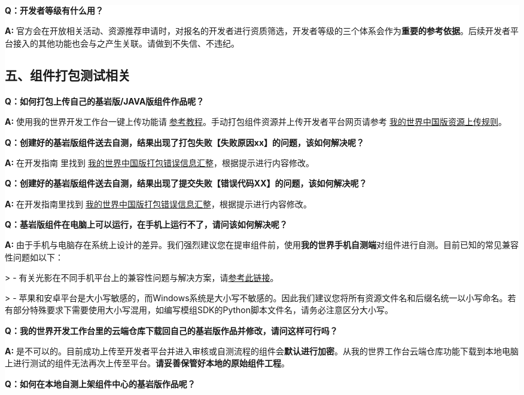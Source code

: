 

**Q：开发者等级有什么用？**

**A:** 官方会在开放相关活动、资源推荐申请时，对报名的开发者进行资质筛选，开发者等级的三个体系会作为**重要的参考依据**。后续开发者平台接入的其他功能也会与之产生关联。请做到不失信、不违纪。





## 五、组件打包测试相关



**Q：如何打包上传自己的基岩版/JAVA版组件作品呢？**

**A:** 使用我的世界开发工作台一键上传功能请 [参考教程](https://mc.163.com/dev/mcmanual/mc-dev/mconline/100-历史归档教程/10-addon%E6%95%99%E7%A8%8B/%E7%AC%AC18%E7%AB%A0%EF%BC%9A%E6%89%93%E5%8C%85%E5%AF%BC%E5%87%BA%E4%BD%A0%E7%9A%84%E4%BD%9C%E5%93%81/%E8%AF%BE%E7%A8%8B03.%E5%9C%A8%E6%89%8B%E6%9C%BA%E5%92%8C%E7%94%B5%E8%84%91%E4%B8%8A%E6%B5%8B%E8%AF%95%E4%BD%A0%E7%9A%84%E4%BD%9C%E5%93%81.html?catalog=1)。手动打包组件资源并上传开发者平台网页请参考 [我的世界中国版资源上传规则](https://mc.163.com/dev/mcmanual/mc-dev/mcguide/35-%E4%B8%8A%E6%9E%B6%E4%B8%8E%E5%85%A5%E9%A9%BB/%E8%AF%BE%E7%A8%8B11-%E6%88%91%E7%9A%84%E4%B8%96%E7%95%8C%E4%B8%AD%E5%9B%BD%E7%89%88%E8%B5%84%E6%BA%90%E4%B8%8A%E4%BC%A0%E8%A7%84%E5%88%99.html?catalog=1)。



**Q：创建好的基岩版组件送去自测，结果出现了打包失败【失败原因xx】的问题，该如何解决呢？**

**A:** 在开发指南 里找到 [我的世界中国版打包错误信息汇整](https://mc.163.com/dev/mcmanual/mc-dev/mcguide/50-%E5%B8%B8%E8%A7%81%E9%97%AE%E9%A2%98%E7%AD%94%E7%96%91/60-%E6%88%91%E7%9A%84%E4%B8%96%E7%95%8C%E4%B8%AD%E5%9B%BD%E7%89%88%E6%89%93%E5%8C%85%E9%94%99%E8%AF%AF%E4%BF%A1%E6%81%AF%E6%B1%87%E6%95%B4.html?catalog=1#%E6%88%91%E7%9A%84%E4%B8%96%E7%95%8C%E4%B8%AD%E5%9B%BD%E7%89%88%E6%89%93%E5%8C%85%E9%94%99%E8%AF%AF%E4%BF%A1%E6%81%AF%E6%B1%87%E6%95%B4)，根据提示进行内容修改。



**Q：创建好的基岩版组件送去自测，结果出现了提交失败【错误代码XX】的问题，该如何解决呢？**

**A:** 在开发指南里找到 [我的世界中国版打包错误信息汇整](https://mc.163.com/dev/mcmanual/mc-dev/mcguide/50-%E5%B8%B8%E8%A7%81%E9%97%AE%E9%A2%98%E7%AD%94%E7%96%91/60-%E6%88%91%E7%9A%84%E4%B8%96%E7%95%8C%E4%B8%AD%E5%9B%BD%E7%89%88%E6%89%93%E5%8C%85%E9%94%99%E8%AF%AF%E4%BF%A1%E6%81%AF%E6%B1%87%E6%95%B4.html?catalog=1#%E6%88%91%E7%9A%84%E4%B8%96%E7%95%8C%E4%B8%AD%E5%9B%BD%E7%89%88%E6%89%93%E5%8C%85%E9%94%99%E8%AF%AF%E4%BF%A1%E6%81%AF%E6%B1%87%E6%95%B4)，根据提示进行内容修改。



**Q：基岩版组件在电脑上可以运行，在手机上运行不了，请问该如何解决呢？**

**A:** 由于手机与电脑存在系统上设计的差异。我们强烈建议您在提审组件前，使用**我的世界手机自测端**对组件进行自测。目前已知的常见兼容性问题如以下：

\> - 有关光影在不同手机平台上的兼容性问题与解决方案，请[参考此链接](https://g.126.fm/023pShe)。

\> - 苹果和安卓平台是大小写敏感的，而Windows系统是大小写不敏感的。因此我们建议您将所有资源文件名和后缀名统一以小写命名。若有部分特殊要求下需要使用大小写混用，如编写模组SDK的Python脚本文件名，请务必注意区分大小写。



**Q：我的世界开发工作台里的云端仓库下载回自己的基岩版作品并修改，请问这样可行吗？**

**A:** 是不可以的。目前成功上传至开发者平台并进入审核或自测流程的组件会**默认进行加密**。从我的世界工作台云端仓库功能下载到本地电脑上进行测试的组件无法再次上传至平台。**请妥善保管好本地的原始组件工程**。



**Q：如何在本地自测上架组件中心的基岩版作品呢？**
